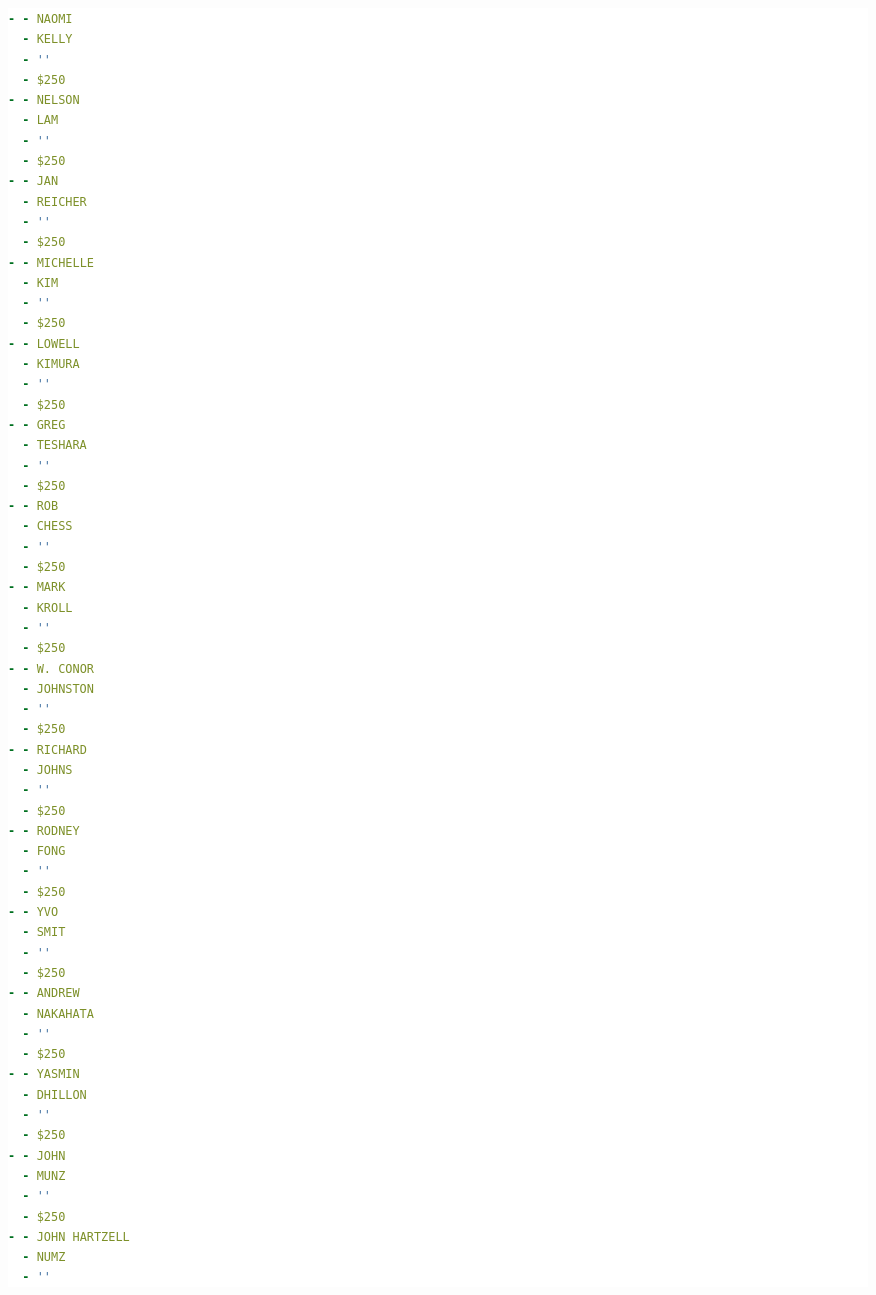 ```yaml
- - NAOMI
  - KELLY
  - ''
  - $250
- - NELSON
  - LAM
  - ''
  - $250
- - JAN
  - REICHER
  - ''
  - $250
- - MICHELLE
  - KIM
  - ''
  - $250
- - LOWELL
  - KIMURA
  - ''
  - $250
- - GREG
  - TESHARA
  - ''
  - $250
- - ROB
  - CHESS
  - ''
  - $250
- - MARK
  - KROLL
  - ''
  - $250
- - W. CONOR
  - JOHNSTON
  - ''
  - $250
- - RICHARD
  - JOHNS
  - ''
  - $250
- - RODNEY
  - FONG
  - ''
  - $250
- - YVO
  - SMIT
  - ''
  - $250
- - ANDREW
  - NAKAHATA
  - ''
  - $250
- - YASMIN
  - DHILLON
  - ''
  - $250
- - JOHN
  - MUNZ
  - ''
  - $250
- - JOHN HARTZELL
  - NUMZ
  - ''
```